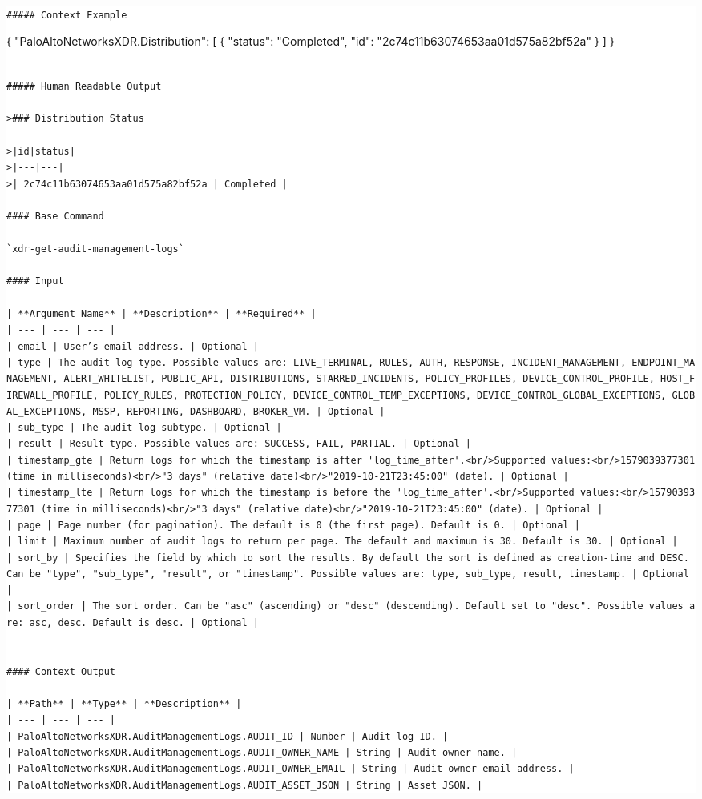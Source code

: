```
##### Context Example

```
{
    "PaloAltoNetworksXDR.Distribution": [
        {
            "status": "Completed", 
            "id": "2c74c11b63074653aa01d575a82bf52a"
        }
    ]
}
```

##### Human Readable Output

>### Distribution Status

>|id|status|
>|---|---|
>| 2c74c11b63074653aa01d575a82bf52a | Completed |

#### Base Command

`xdr-get-audit-management-logs`

#### Input

| **Argument Name** | **Description** | **Required** |
| --- | --- | --- |
| email | User’s email address. | Optional | 
| type | The audit log type. Possible values are: LIVE_TERMINAL, RULES, AUTH, RESPONSE, INCIDENT_MANAGEMENT, ENDPOINT_MANAGEMENT, ALERT_WHITELIST, PUBLIC_API, DISTRIBUTIONS, STARRED_INCIDENTS, POLICY_PROFILES, DEVICE_CONTROL_PROFILE, HOST_FIREWALL_PROFILE, POLICY_RULES, PROTECTION_POLICY, DEVICE_CONTROL_TEMP_EXCEPTIONS, DEVICE_CONTROL_GLOBAL_EXCEPTIONS, GLOBAL_EXCEPTIONS, MSSP, REPORTING, DASHBOARD, BROKER_VM. | Optional | 
| sub_type | The audit log subtype. | Optional | 
| result | Result type. Possible values are: SUCCESS, FAIL, PARTIAL. | Optional | 
| timestamp_gte | Return logs for which the timestamp is after 'log_time_after'.<br/>Supported values:<br/>1579039377301 (time in milliseconds)<br/>"3 days" (relative date)<br/>"2019-10-21T23:45:00" (date). | Optional | 
| timestamp_lte | Return logs for which the timestamp is before the 'log_time_after'.<br/>Supported values:<br/>1579039377301 (time in milliseconds)<br/>"3 days" (relative date)<br/>"2019-10-21T23:45:00" (date). | Optional | 
| page | Page number (for pagination). The default is 0 (the first page). Default is 0. | Optional | 
| limit | Maximum number of audit logs to return per page. The default and maximum is 30. Default is 30. | Optional | 
| sort_by | Specifies the field by which to sort the results. By default the sort is defined as creation-time and DESC. Can be "type", "sub_type", "result", or "timestamp". Possible values are: type, sub_type, result, timestamp. | Optional | 
| sort_order | The sort order. Can be "asc" (ascending) or "desc" (descending). Default set to "desc". Possible values are: asc, desc. Default is desc. | Optional | 


#### Context Output

| **Path** | **Type** | **Description** |
| --- | --- | --- |
| PaloAltoNetworksXDR.AuditManagementLogs.AUDIT_ID | Number | Audit log ID. | 
| PaloAltoNetworksXDR.AuditManagementLogs.AUDIT_OWNER_NAME | String | Audit owner name. | 
| PaloAltoNetworksXDR.AuditManagementLogs.AUDIT_OWNER_EMAIL | String | Audit owner email address. | 
| PaloAltoNetworksXDR.AuditManagementLogs.AUDIT_ASSET_JSON | String | Asset JSON. | 
```